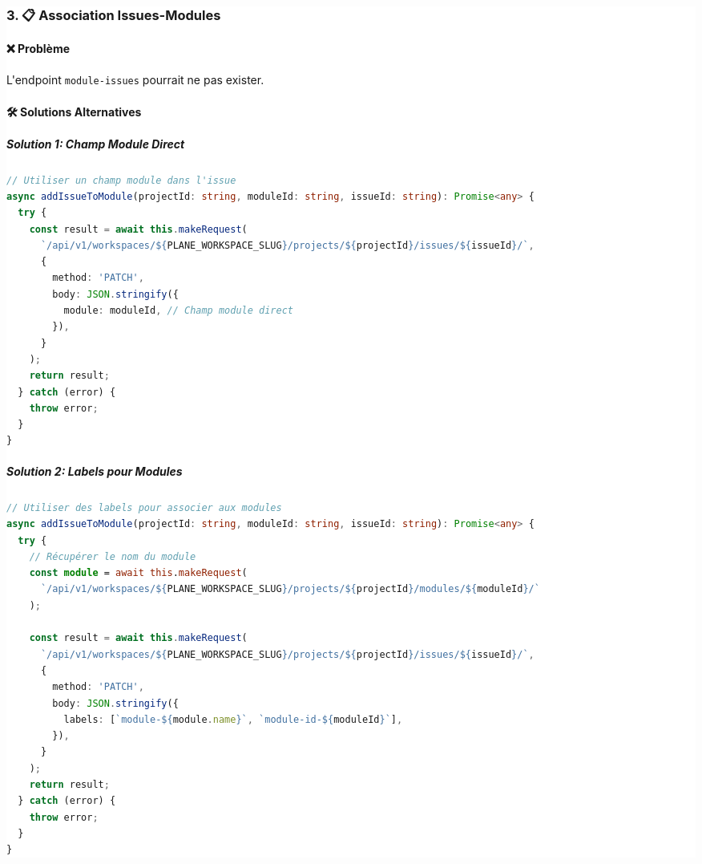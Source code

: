### 3. 📋 **Association Issues-Modules**

#### ❌ **Problème**
L'endpoint `module-issues` pourrait ne pas exister.

#### 🛠️ **Solutions Alternatives**

##### Solution 1: Champ Module Direct
```typescript
// Utiliser un champ module dans l'issue
async addIssueToModule(projectId: string, moduleId: string, issueId: string): Promise<any> {
  try {
    const result = await this.makeRequest(
      `/api/v1/workspaces/${PLANE_WORKSPACE_SLUG}/projects/${projectId}/issues/${issueId}/`,
      {
        method: 'PATCH',
        body: JSON.stringify({
          module: moduleId, // Champ module direct
        }),
      }
    );
    return result;
  } catch (error) {
    throw error;
  }
}
```

##### Solution 2: Labels pour Modules
```typescript
// Utiliser des labels pour associer aux modules
async addIssueToModule(projectId: string, moduleId: string, issueId: string): Promise<any> {
  try {
    // Récupérer le nom du module
    const module = await this.makeRequest(
      `/api/v1/workspaces/${PLANE_WORKSPACE_SLUG}/projects/${projectId}/modules/${moduleId}/`
    );
    
    const result = await this.makeRequest(
      `/api/v1/workspaces/${PLANE_WORKSPACE_SLUG}/projects/${projectId}/issues/${issueId}/`,
      {
        method: 'PATCH',
        body: JSON.stringify({
          labels: [`module-${module.name}`, `module-id-${moduleId}`],
        }),
      }
    );
    return result;
  } catch (error) {
    throw error;
  }
}
```
